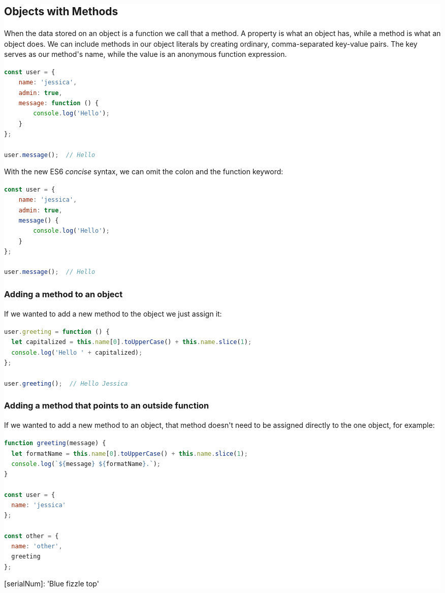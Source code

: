 
## Objects with Methods

When the data stored on an object is a function we call that a method. A property is what an object has, while a method is what an object does. We can include methods in our object literals by creating ordinary, comma-separated key-value pairs. The key serves as our method's name, while the value is an anonymous function expression.

```javascript
const user = {
    name: 'jessica',
    admin: true,
    message: function () {
        console.log('Hello');
    }
};

user.message();  // Hello
```

With the new ES6 *concise* syntax, we can omit the colon and the function keyword:

```javascript
const user = {
    name: 'jessica',
    admin: true,
    message() {
        console.log('Hello');
    }
};

user.message();  // Hello
```

### Adding a method to an object

If we wanted to add a new method to the object we just assign it:

```javascript
user.greeting = function () {
  let capitalized = this.name[0].toUpperCase() + this.name.slice(1);
  console.log('Hello ' + capitalized);
};

user.greeting();  // Hello Jessica
```

### Adding a method that points to an outside function

If we wanted to add a new method to an object, that method doesn't need to be assigned directly to the one object, for example:

```javascript
function greeting(message) {
  let formatName = this.name[0].toUpperCase() + this.name.slice(1);
  console.log(`${message} ${formatName}.`);
}

const user = {
  name: 'jessica'
};

const other = {
  name: 'other',
  greeting
};

```

  [serialNum]: 'Blue fizzle top'